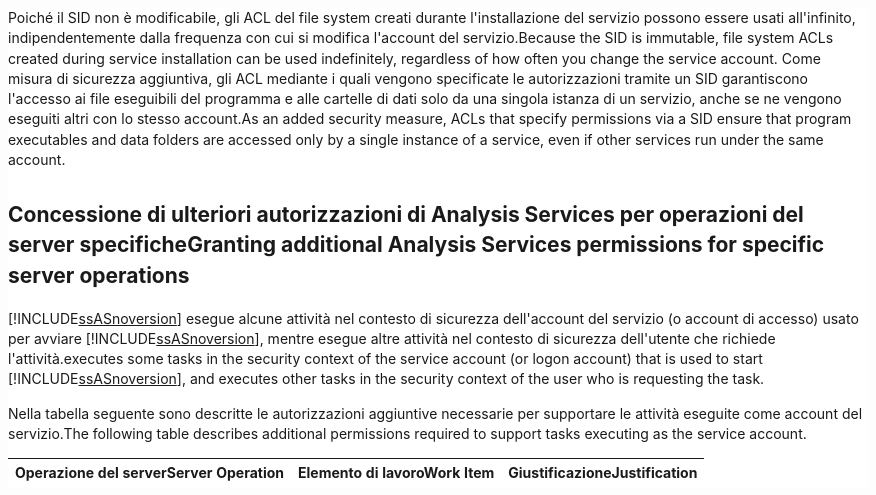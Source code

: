  <span data-ttu-id="5631a-220">Poiché il SID non è modificabile, gli ACL del file system creati durante l'installazione del servizio possono essere usati all'infinito, indipendentemente dalla frequenza con cui si modifica l'account del servizio.</span><span class="sxs-lookup"><span data-stu-id="5631a-220">Because the SID is immutable, file system ACLs created during service installation can be used indefinitely, regardless of how often you change the service account.</span></span> <span data-ttu-id="5631a-221">Come misura di sicurezza aggiuntiva, gli ACL mediante i quali vengono specificate le autorizzazioni tramite un SID garantiscono l'accesso ai file eseguibili del programma e alle cartelle di dati solo da una singola istanza di un servizio, anche se ne vengono eseguiti altri con lo stesso account.</span><span class="sxs-lookup"><span data-stu-id="5631a-221">As an added security measure, ACLs that specify permissions via a SID ensure that program executables and data folders are accessed only by a single instance of a service, even if other services run under the same account.</span></span>  
  
##  <a name="granting-additional-analysis-services-permissions-for-specific-server-operations"></a><a name="bkmk_tasks"></a> <span data-ttu-id="5631a-222">Concessione di ulteriori autorizzazioni di Analysis Services per operazioni del server specifiche</span><span class="sxs-lookup"><span data-stu-id="5631a-222">Granting additional Analysis Services permissions for specific server operations</span></span>  
 [!INCLUDE[ssASnoversion](../../includes/ssasnoversion-md.md)] <span data-ttu-id="5631a-223">esegue alcune attività nel contesto di sicurezza dell'account del servizio (o account di accesso) usato per avviare [!INCLUDE[ssASnoversion](../../includes/ssasnoversion-md.md)], mentre esegue altre attività nel contesto di sicurezza dell'utente che richiede l'attività.</span><span class="sxs-lookup"><span data-stu-id="5631a-223">executes some tasks in the security context of the service account (or logon account) that is used to start [!INCLUDE[ssASnoversion](../../includes/ssasnoversion-md.md)], and executes other tasks in the security context of the user who is requesting the task.</span></span>  
  
 <span data-ttu-id="5631a-224">Nella tabella seguente sono descritte le autorizzazioni aggiuntive necessarie per supportare le attività eseguite come account del servizio.</span><span class="sxs-lookup"><span data-stu-id="5631a-224">The following table describes additional permissions required to support tasks executing as the service account.</span></span>  
  
|<span data-ttu-id="5631a-225">Operazione del server</span><span class="sxs-lookup"><span data-stu-id="5631a-225">Server Operation</span></span>|<span data-ttu-id="5631a-226">Elemento di lavoro</span><span class="sxs-lookup"><span data-stu-id="5631a-226">Work Item</span></span>|<span data-ttu-id="5631a-227">Giustificazione</span><span class="sxs-lookup"><span data-stu-id="5631a-227">Justification</span></span>|  
|----------------------|---------------|-------------------|  